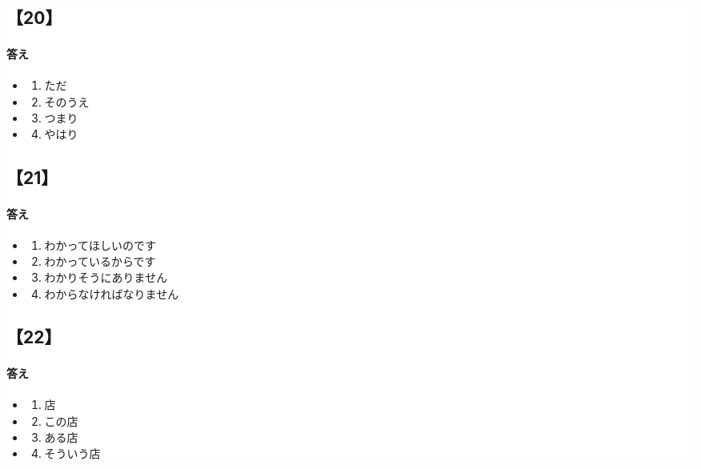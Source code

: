 

## 【20】

#### 答え

- 1) ただ

- 2) そのうえ

- 3) つまり

- 4) やはり



## 【21】

#### 答え

- 1) わかってほしいのです

- 2) わかっているからです

- 3) わかりそうにありません

- 4) わからなければなりません



## 【22】

#### 答え

- 1) 店

- 2) この店

- 3) ある店

- 4) そういう店


